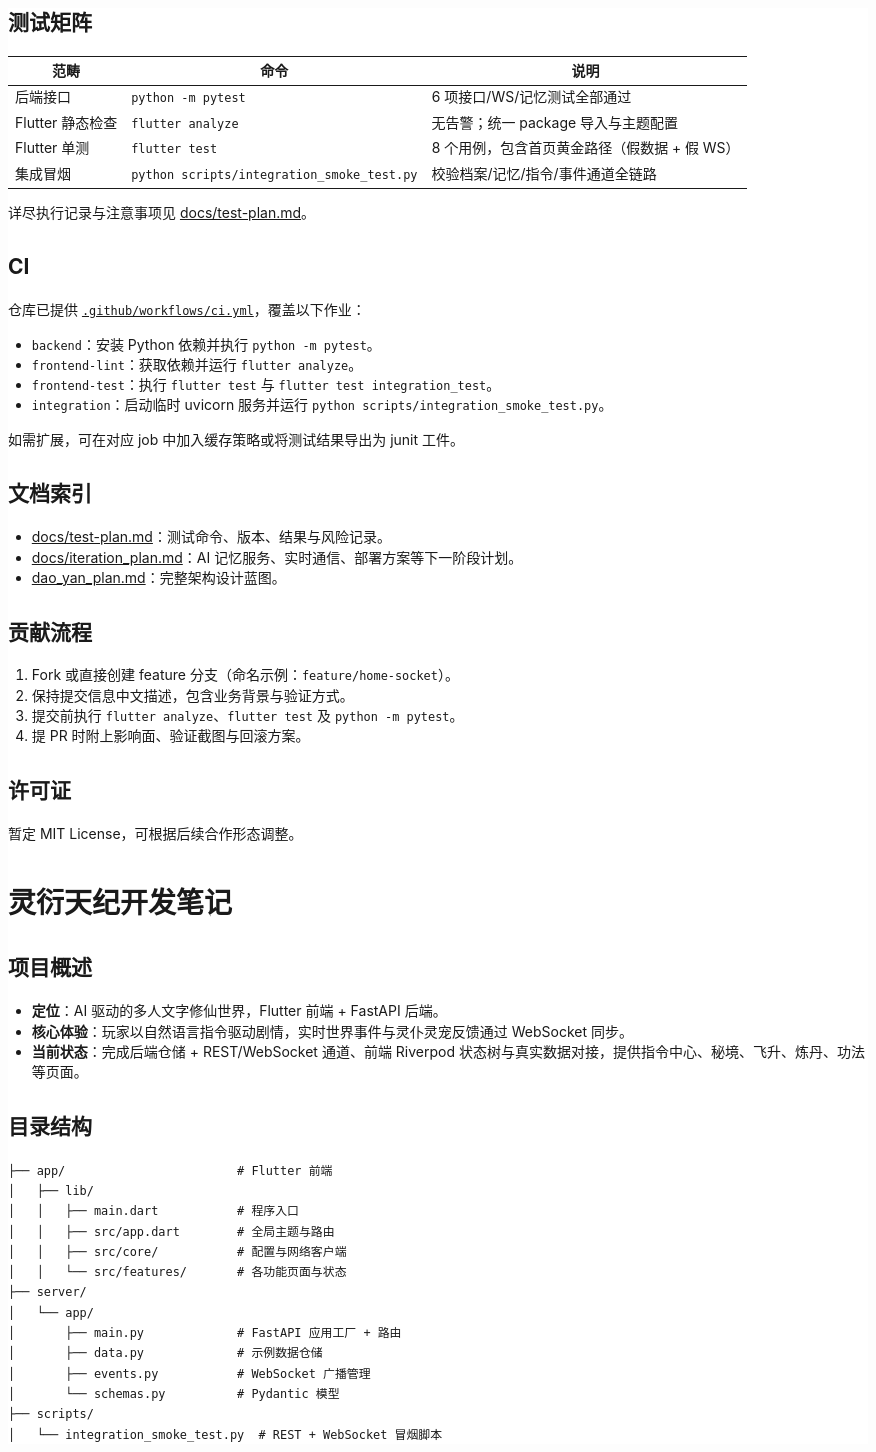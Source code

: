 ## 测试矩阵
| 范畴 | 命令 | 说明 |
| --- | --- | --- |
| 后端接口 | `python -m pytest` | 6 项接口/WS/记忆测试全部通过 |
| Flutter 静态检查 | `flutter analyze` | 无告警；统一 package 导入与主题配置 |
| Flutter 单测 | `flutter test` | 8 个用例，包含首页黄金路径（假数据 + 假 WS） |
| 集成冒烟 | `python scripts/integration_smoke_test.py` | 校验档案/记忆/指令/事件通道全链路 |

详尽执行记录与注意事项见 [docs/test-plan.md](docs/test-plan.md)。

## CI
仓库已提供 [`.github/workflows/ci.yml`](.github/workflows/ci.yml)，覆盖以下作业：

- `backend`：安装 Python 依赖并执行 `python -m pytest`。
- `frontend-lint`：获取依赖并运行 `flutter analyze`。
- `frontend-test`：执行 `flutter test` 与 `flutter test integration_test`。
- `integration`：启动临时 uvicorn 服务并运行 `python scripts/integration_smoke_test.py`。

如需扩展，可在对应 job 中加入缓存策略或将测试结果导出为 junit 工件。

## 文档索引
- [docs/test-plan.md](docs/test-plan.md)：测试命令、版本、结果与风险记录。
- [docs/iteration_plan.md](docs/iteration_plan.md)：AI 记忆服务、实时通信、部署方案等下一阶段计划。
- [dao_yan_plan.md](dao_yan_plan.md)：完整架构设计蓝图。

## 贡献流程
1. Fork 或直接创建 feature 分支（命名示例：`feature/home-socket`）。
2. 保持提交信息中文描述，包含业务背景与验证方式。
3. 提交前执行 `flutter analyze`、`flutter test` 及 `python -m pytest`。
4. 提 PR 时附上影响面、验证截图与回滚方案。

## 许可证
暂定 MIT License，可根据后续合作形态调整。
# 灵衍天纪开发笔记

## 项目概述
- **定位**：AI 驱动的多人文字修仙世界，Flutter 前端 + FastAPI 后端。
- **核心体验**：玩家以自然语言指令驱动剧情，实时世界事件与灵仆灵宠反馈通过 WebSocket 同步。
- **当前状态**：完成后端仓储 + REST/WebSocket 通道、前端 Riverpod 状态树与真实数据对接，提供指令中心、秘境、飞升、炼丹、功法等页面。

## 目录结构
```
├── app/                        # Flutter 前端
│   ├── lib/
│   │   ├── main.dart           # 程序入口
│   │   ├── src/app.dart        # 全局主题与路由
│   │   ├── src/core/           # 配置与网络客户端
│   │   └── src/features/       # 各功能页面与状态
├── server/
│   └── app/
│       ├── main.py             # FastAPI 应用工厂 + 路由
│       ├── data.py             # 示例数据仓储
│       ├── events.py           # WebSocket 广播管理
│       └── schemas.py          # Pydantic 模型
├── scripts/
│   └── integration_smoke_test.py  # REST + WebSocket 冒烟脚本
```